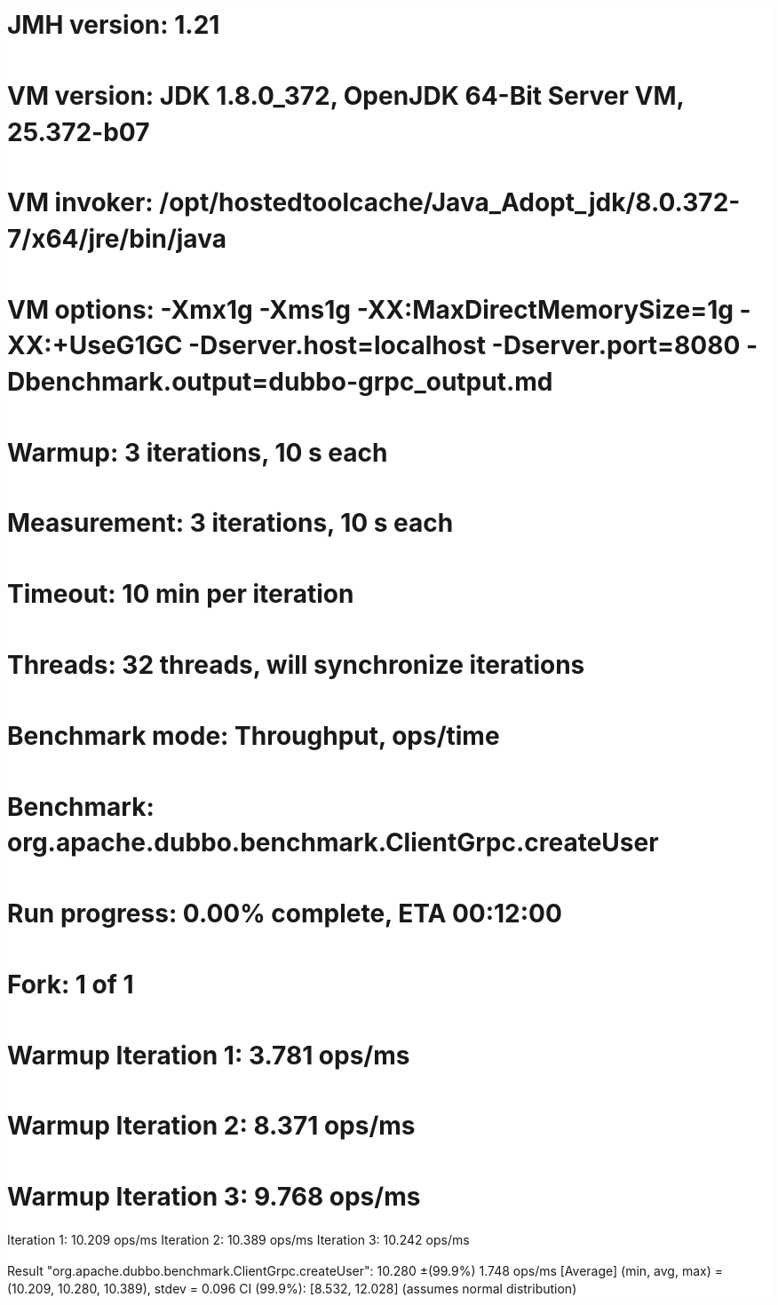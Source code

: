 # JMH version: 1.21
# VM version: JDK 1.8.0_372, OpenJDK 64-Bit Server VM, 25.372-b07
# VM invoker: /opt/hostedtoolcache/Java_Adopt_jdk/8.0.372-7/x64/jre/bin/java
# VM options: -Xmx1g -Xms1g -XX:MaxDirectMemorySize=1g -XX:+UseG1GC -Dserver.host=localhost -Dserver.port=8080 -Dbenchmark.output=dubbo-grpc_output.md
# Warmup: 3 iterations, 10 s each
# Measurement: 3 iterations, 10 s each
# Timeout: 10 min per iteration
# Threads: 32 threads, will synchronize iterations
# Benchmark mode: Throughput, ops/time
# Benchmark: org.apache.dubbo.benchmark.ClientGrpc.createUser

# Run progress: 0.00% complete, ETA 00:12:00
# Fork: 1 of 1
# Warmup Iteration   1: 3.781 ops/ms
# Warmup Iteration   2: 8.371 ops/ms
# Warmup Iteration   3: 9.768 ops/ms
Iteration   1: 10.209 ops/ms
Iteration   2: 10.389 ops/ms
Iteration   3: 10.242 ops/ms


Result "org.apache.dubbo.benchmark.ClientGrpc.createUser":
  10.280 ±(99.9%) 1.748 ops/ms [Average]
  (min, avg, max) = (10.209, 10.280, 10.389), stdev = 0.096
  CI (99.9%): [8.532, 12.028] (assumes normal distribution)
